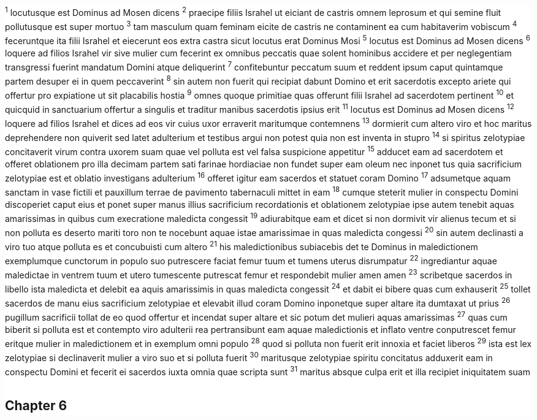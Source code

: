 <sup>1</sup> locutusque est Dominus ad Mosen dicens
<sup>2</sup> praecipe filiis Israhel ut eiciant de castris omnem leprosum et qui semine fluit pollutusque est super mortuo
<sup>3</sup> tam masculum quam feminam eicite de castris ne contaminent ea cum habitaverim vobiscum
<sup>4</sup> feceruntque ita filii Israhel et eiecerunt eos extra castra sicut locutus erat Dominus Mosi
<sup>5</sup> locutus est Dominus ad Mosen dicens
<sup>6</sup> loquere ad filios Israhel vir sive mulier cum fecerint ex omnibus peccatis quae solent hominibus accidere et per neglegentiam transgressi fuerint mandatum Domini atque deliquerint
<sup>7</sup> confitebuntur peccatum suum et reddent ipsum caput quintamque partem desuper ei in quem peccaverint
<sup>8</sup> sin autem non fuerit qui recipiat dabunt Domino et erit sacerdotis excepto ariete qui offertur pro expiatione ut sit placabilis hostia
<sup>9</sup> omnes quoque primitiae quas offerunt filii Israhel ad sacerdotem pertinent
<sup>10</sup> et quicquid in sanctuarium offertur a singulis et traditur manibus sacerdotis ipsius erit
<sup>11</sup> locutus est Dominus ad Mosen dicens
<sup>12</sup> loquere ad filios Israhel et dices ad eos vir cuius uxor erraverit maritumque contemnens
<sup>13</sup> dormierit cum altero viro et hoc maritus deprehendere non quiverit sed latet adulterium et testibus argui non potest quia non est inventa in stupro
<sup>14</sup> si spiritus zelotypiae concitaverit virum contra uxorem suam quae vel polluta est vel falsa suspicione appetitur
<sup>15</sup> adducet eam ad sacerdotem et offeret oblationem pro illa decimam partem sati farinae hordiaciae non fundet super eam oleum nec inponet tus quia sacrificium zelotypiae est et oblatio investigans adulterium
<sup>16</sup> offeret igitur eam sacerdos et statuet coram Domino
<sup>17</sup> adsumetque aquam sanctam in vase fictili et pauxillum terrae de pavimento tabernaculi mittet in eam
<sup>18</sup> cumque steterit mulier in conspectu Domini discoperiet caput eius et ponet super manus illius sacrificium recordationis et oblationem zelotypiae ipse autem tenebit aquas amarissimas in quibus cum execratione maledicta congessit
<sup>19</sup> adiurabitque eam et dicet si non dormivit vir alienus tecum et si non polluta es deserto mariti toro non te nocebunt aquae istae amarissimae in quas maledicta congessi
<sup>20</sup> sin autem declinasti a viro tuo atque polluta es et concubuisti cum altero
<sup>21</sup> his maledictionibus subiacebis det te Dominus in maledictionem exemplumque cunctorum in populo suo putrescere faciat femur tuum et tumens uterus disrumpatur
<sup>22</sup> ingrediantur aquae maledictae in ventrem tuum et utero tumescente putrescat femur et respondebit mulier amen amen
<sup>23</sup> scribetque sacerdos in libello ista maledicta et delebit ea aquis amarissimis in quas maledicta congessit
<sup>24</sup> et dabit ei bibere quas cum exhauserit
<sup>25</sup> tollet sacerdos de manu eius sacrificium zelotypiae et elevabit illud coram Domino inponetque super altare ita dumtaxat ut prius
<sup>26</sup> pugillum sacrificii tollat de eo quod offertur et incendat super altare et sic potum det mulieri aquas amarissimas
<sup>27</sup> quas cum biberit si polluta est et contempto viro adulterii rea pertransibunt eam aquae maledictionis et inflato ventre conputrescet femur eritque mulier in maledictionem et in exemplum omni populo
<sup>28</sup> quod si polluta non fuerit erit innoxia et faciet liberos
<sup>29</sup> ista est lex zelotypiae si declinaverit mulier a viro suo et si polluta fuerit
<sup>30</sup> maritusque zelotypiae spiritu concitatus adduxerit eam in conspectu Domini et fecerit ei sacerdos iuxta omnia quae scripta sunt
<sup>31</sup> maritus absque culpa erit et illa recipiet iniquitatem suam
## Chapter 6
